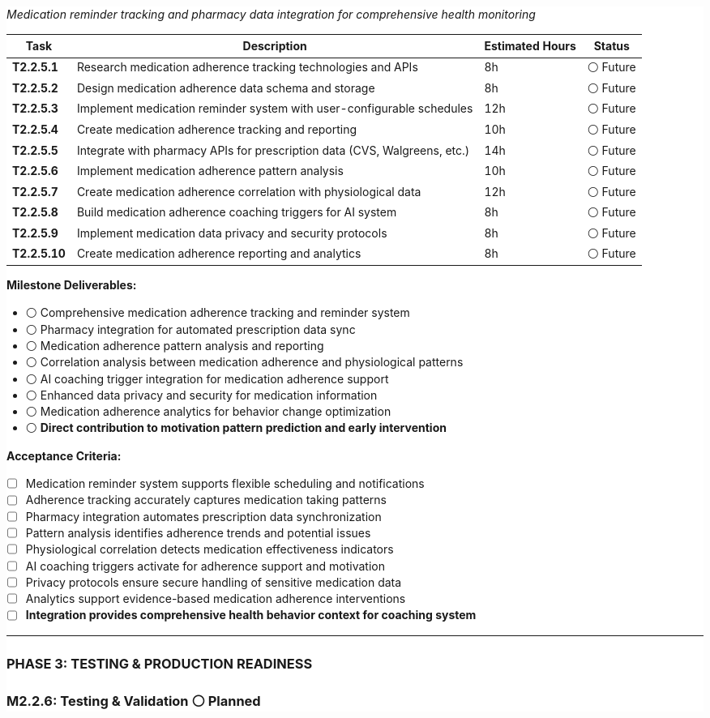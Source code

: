 _Medication reminder tracking and pharmacy data integration for comprehensive
health monitoring_

| Task          | Description                                                               | Estimated Hours | Status    |
| ------------- | ------------------------------------------------------------------------- | --------------- | --------- |
| **T2.2.5.1**  | Research medication adherence tracking technologies and APIs              | 8h              | ⚪ Future |
| **T2.2.5.2**  | Design medication adherence data schema and storage                       | 8h              | ⚪ Future |
| **T2.2.5.3**  | Implement medication reminder system with user-configurable schedules     | 12h             | ⚪ Future |
| **T2.2.5.4**  | Create medication adherence tracking and reporting                        | 10h             | ⚪ Future |
| **T2.2.5.5**  | Integrate with pharmacy APIs for prescription data (CVS, Walgreens, etc.) | 14h             | ⚪ Future |
| **T2.2.5.6**  | Implement medication adherence pattern analysis                           | 10h             | ⚪ Future |
| **T2.2.5.7**  | Create medication adherence correlation with physiological data           | 12h             | ⚪ Future |
| **T2.2.5.8**  | Build medication adherence coaching triggers for AI system                | 8h              | ⚪ Future |
| **T2.2.5.9**  | Implement medication data privacy and security protocols                  | 8h              | ⚪ Future |
| **T2.2.5.10** | Create medication adherence reporting and analytics                       | 8h              | ⚪ Future |

**Milestone Deliverables:**

- ⚪ Comprehensive medication adherence tracking and reminder system
- ⚪ Pharmacy integration for automated prescription data sync
- ⚪ Medication adherence pattern analysis and reporting
- ⚪ Correlation analysis between medication adherence and physiological
  patterns
- ⚪ AI coaching trigger integration for medication adherence support
- ⚪ Enhanced data privacy and security for medication information
- ⚪ Medication adherence analytics for behavior change optimization
- ⚪ **Direct contribution to motivation pattern prediction and early
  intervention**

**Acceptance Criteria:**

- [ ] Medication reminder system supports flexible scheduling and notifications
- [ ] Adherence tracking accurately captures medication taking patterns
- [ ] Pharmacy integration automates prescription data synchronization
- [ ] Pattern analysis identifies adherence trends and potential issues
- [ ] Physiological correlation detects medication effectiveness indicators
- [ ] AI coaching triggers activate for adherence support and motivation
- [ ] Privacy protocols ensure secure handling of sensitive medication data
- [ ] Analytics support evidence-based medication adherence interventions
- [ ] **Integration provides comprehensive health behavior context for coaching
      system**

---

### **PHASE 3: TESTING & PRODUCTION READINESS**

### **M2.2.6: Testing & Validation** ⚪ Planned
